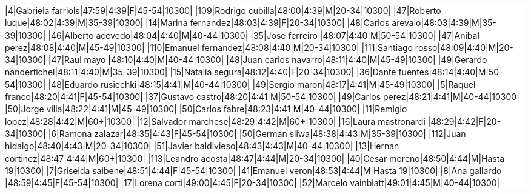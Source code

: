 |4|Gabriela farriols|47:59|4:39|F|45-54|10300|
|109|Rodrigo cubilla|48:00|4:39|M|20-34|10300|
|47|Roberto luque|48:02|4:39|M|35-39|10300|
|14|Marina fernandez|48:03|4:39|F|20-34|10300|
|48|Carlos arevalo|48:03|4:39|M|35-39|10300|
|46|Alberto acevedo|48:04|4:40|M|40-44|10300|
|35|Jose ferreiro |48:07|4:40|M|50-54|10300|
|47|Anibal perez|48:08|4:40|M|45-49|10300|
|110|Emanuel fernandez|48:08|4:40|M|20-34|10300|
|111|Santiago rosso|48:09|4:40|M|20-34|10300|
|47|Raul mayo |48:10|4:40|M|40-44|10300|
|48|Juan carlos navarro|48:11|4:40|M|45-49|10300|
|49|Gerardo nandertichel|48:11|4:40|M|35-39|10300|
|15|Natalia segura|48:12|4:40|F|20-34|10300|
|36|Dante fuentes|48:14|4:40|M|50-54|10300|
|48|Eduardo rusiechki|48:15|4:41|M|40-44|10300|
|49|Sergio maron|48:17|4:41|M|45-49|10300|
|5|Raquel franco|48:20|4:41|F|45-54|10300|
|37|Gustavo castro|48:20|4:41|M|50-54|10300|
|49|Carlos perez|48:21|4:41|M|40-44|10300|
|50|Jorge villa|48:22|4:41|M|45-49|10300|
|50|Carlos fabre|48:23|4:41|M|40-44|10300|
|11|Remigio lopez|48:28|4:42|M|60+|10300|
|12|Salvador marchese|48:29|4:42|M|60+|10300|
|16|Laura mastronardi |48:29|4:42|F|20-34|10300|
|6|Ramona zalazar|48:35|4:43|F|45-54|10300|
|50|German sliwa|48:38|4:43|M|35-39|10300|
|112|Juan hidalgo|48:40|4:43|M|20-34|10300|
|51|Javier baldivieso|48:43|4:43|M|40-44|10300|
|13|Hernan cortinez|48:47|4:44|M|60+|10300|
|113|Leandro acosta|48:47|4:44|M|20-34|10300|
|40|Cesar moreno|48:50|4:44|M|Hasta 19|10300|
|7|Griselda saibene|48:51|4:44|F|45-54|10300|
|41|Emanuel veron|48:53|4:44|M|Hasta 19|10300|
|8|Ana gallardo |48:59|4:45|F|45-54|10300|
|17|Lorena corti|49:00|4:45|F|20-34|10300|
|52|Marcelo vainblatt|49:01|4:45|M|40-44|10300|